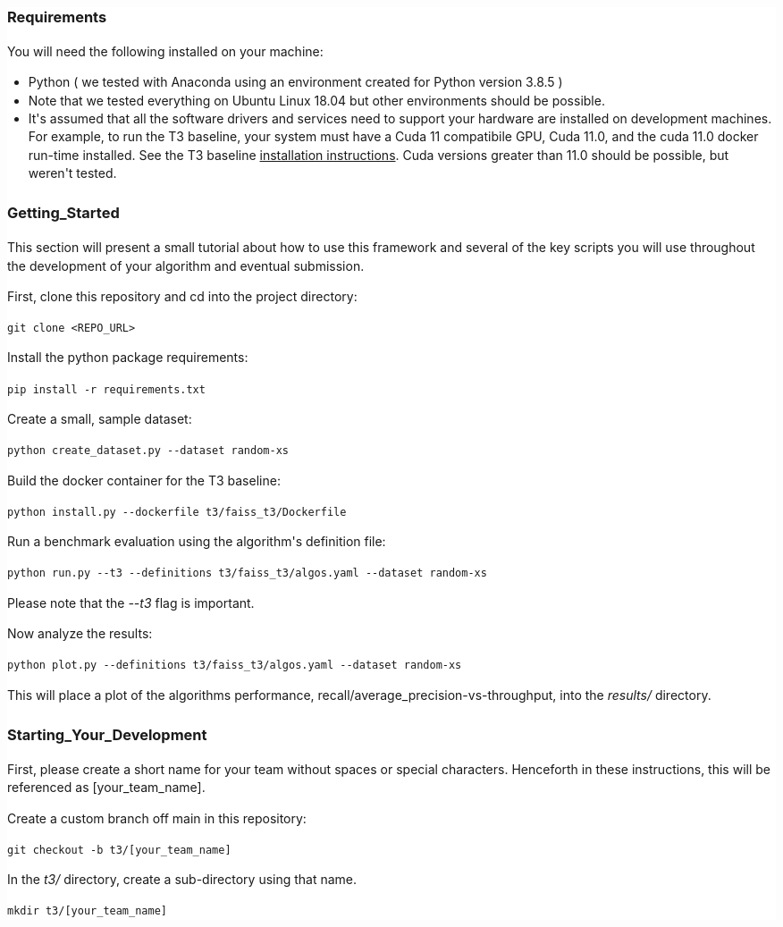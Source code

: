 ### Requirements

You will need the following installed on your machine:
* Python ( we tested with Anaconda using an environment created for Python version 3.8.5 )
* Note that we tested everything on Ubuntu Linux 18.04 but other environments should be possible.
* It's assumed that all the software drivers and services need to support your hardware are installed on development machines.  For example, to run the T3 baseline, your system must have a Cuda 11 compatibile GPU, Cuda 11.0, and the cuda 11.0 docker run-time installed.  See the T3 baseline [installation instructions](faiss_t3/README.md). Cuda versions greater than 11.0 should be possible, but weren't tested.

### Getting_Started

This section will present a small tutorial about how to use this framework and several of the key scripts you will use throughout the development of your algorithm and eventual submission.

First, clone this repository and cd into the project directory:
```
git clone <REPO_URL>
```
Install the python package requirements:
```
pip install -r requirements.txt
```
Create a small, sample dataset:
```
python create_dataset.py --dataset random-xs
```
Build the docker container for the T3 baseline:
```
python install.py --dockerfile t3/faiss_t3/Dockerfile
```
Run a benchmark evaluation using the algorithm's definition file:
```
python run.py --t3 --definitions t3/faiss_t3/algos.yaml --dataset random-xs
```
Please note that the *--t3* flag is important.  

Now analyze the results:
```
python plot.py --definitions t3/faiss_t3/algos.yaml --dataset random-xs
```
This will place a plot of the algorithms performance, recall/average_precision-vs-throughput, into the *results/* directory.

### Starting_Your_Development

First, please create a short name for your team without spaces or special characters.  Henceforth in these instructions, this will be referenced as [your_team_name].

Create a custom branch off main in this repository:
```
git checkout -b t3/[your_team_name]
```
In the *t3/* directory, create a sub-directory using that name.
```
mkdir t3/[your_team_name]
```

